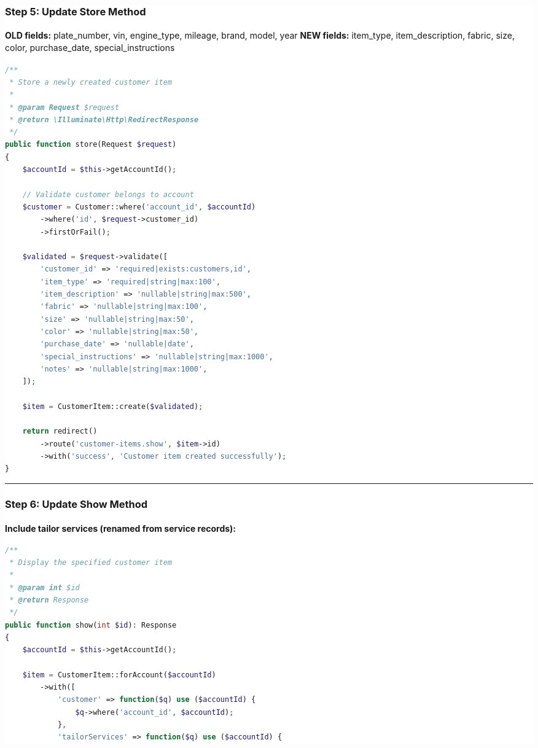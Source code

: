 ### Step 5: Update Store Method

**OLD fields:** plate_number, vin, engine_type, mileage, brand, model, year
**NEW fields:** item_type, item_description, fabric, size, color, purchase_date, special_instructions

```php
/**
 * Store a newly created customer item
 *
 * @param Request $request
 * @return \Illuminate\Http\RedirectResponse
 */
public function store(Request $request)
{
    $accountId = $this->getAccountId();

    // Validate customer belongs to account
    $customer = Customer::where('account_id', $accountId)
        ->where('id', $request->customer_id)
        ->firstOrFail();

    $validated = $request->validate([
        'customer_id' => 'required|exists:customers,id',
        'item_type' => 'required|string|max:100',
        'item_description' => 'nullable|string|max:500',
        'fabric' => 'nullable|string|max:100',
        'size' => 'nullable|string|max:50',
        'color' => 'nullable|string|max:50',
        'purchase_date' => 'nullable|date',
        'special_instructions' => 'nullable|string|max:1000',
        'notes' => 'nullable|string|max:1000',
    ]);

    $item = CustomerItem::create($validated);

    return redirect()
        ->route('customer-items.show', $item->id)
        ->with('success', 'Customer item created successfully');
}
```

---

### Step 6: Update Show Method

**Include tailor services (renamed from service records):**

```php
/**
 * Display the specified customer item
 *
 * @param int $id
 * @return Response
 */
public function show(int $id): Response
{
    $accountId = $this->getAccountId();

    $item = CustomerItem::forAccount($accountId)
        ->with([
            'customer' => function($q) use ($accountId) {
                $q->where('account_id', $accountId);
            },
            'tailorServices' => function($q) use ($accountId) {
```